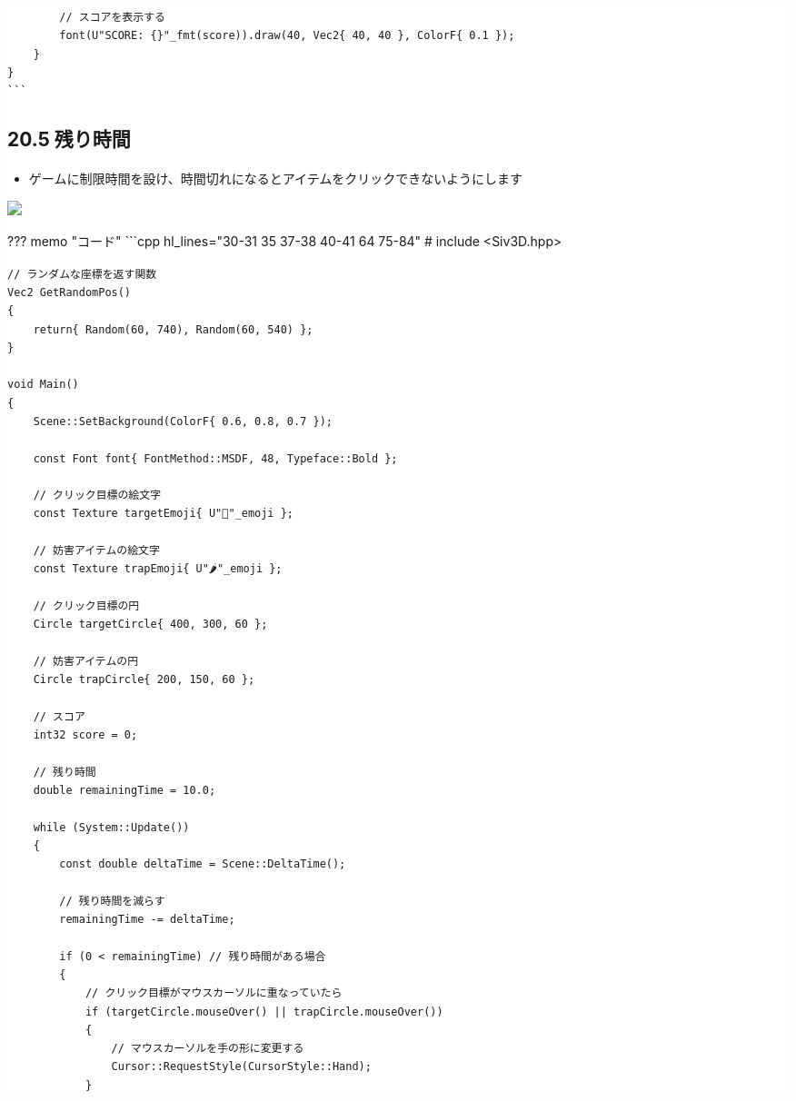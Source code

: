 			// スコアを表示する
			font(U"SCORE: {}"_fmt(score)).draw(40, Vec2{ 40, 40 }, ColorF{ 0.1 });
		}
	}
	```


## 20.5 残り時間
- ゲームに制限時間を設け、時間切れになるとアイテムをクリックできないようにします

![](https://raw.githubusercontent.com/Siv3D/siv3d.site.resource/main/2025/tutorial/click/5.png)

??? memo "コード"
	```cpp hl_lines="30-31 35 37-38 40-41 64 75-84"
	# include <Siv3D.hpp>

	// ランダムな座標を返す関数
	Vec2 GetRandomPos()
	{
		return{ Random(60, 740), Random(60, 540) };
	}

	void Main()
	{
		Scene::SetBackground(ColorF{ 0.6, 0.8, 0.7 });

		const Font font{ FontMethod::MSDF, 48, Typeface::Bold };

		// クリック目標の絵文字
		const Texture targetEmoji{ U"🍎"_emoji };

		// 妨害アイテムの絵文字
		const Texture trapEmoji{ U"🌶"_emoji };

		// クリック目標の円
		Circle targetCircle{ 400, 300, 60 };

		// 妨害アイテムの円
		Circle trapCircle{ 200, 150, 60 };

		// スコア
		int32 score = 0;

		// 残り時間
		double remainingTime = 10.0;

		while (System::Update())
		{
			const double deltaTime = Scene::DeltaTime();

			// 残り時間を減らす
			remainingTime -= deltaTime;

			if (0 < remainingTime) // 残り時間がある場合
			{
				// クリック目標がマウスカーソルに重なっていたら
				if (targetCircle.mouseOver() || trapCircle.mouseOver())
				{
					// マウスカーソルを手の形に変更する
					Cursor::RequestStyle(CursorStyle::Hand);
				}

